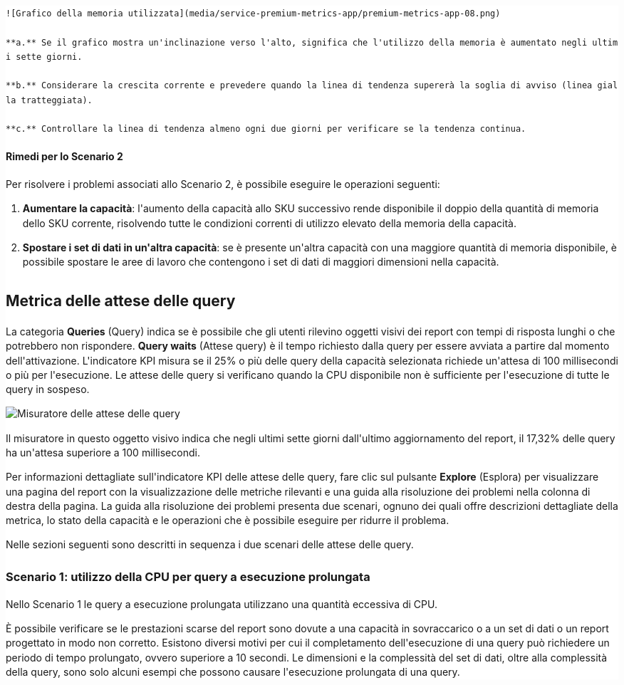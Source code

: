     ![Grafico della memoria utilizzata](media/service-premium-metrics-app/premium-metrics-app-08.png)

    **a.** Se il grafico mostra un'inclinazione verso l'alto, significa che l'utilizzo della memoria è aumentato negli ultimi sette giorni.

    **b.** Considerare la crescita corrente e prevedere quando la linea di tendenza supererà la soglia di avviso (linea gialla tratteggiata).

    **c.** Controllare la linea di tendenza almeno ogni due giorni per verificare se la tendenza continua.

#### <a name="remedies-for-scenario-two"></a>Rimedi per lo Scenario 2

Per risolvere i problemi associati allo Scenario 2, è possibile eseguire le operazioni seguenti:

1. **Aumentare la capacità**: l'aumento della capacità allo SKU successivo rende disponibile il doppio della quantità di memoria dello SKU corrente, risolvendo tutte le condizioni correnti di utilizzo elevato della memoria della capacità.

2. **Spostare i set di dati in un'altra capacità**: se è presente un'altra capacità con una maggiore quantità di memoria disponibile, è possibile spostare le aree di lavoro che contengono i set di dati di maggiori dimensioni nella capacità.


## <a name="the-query-waits-metric"></a>Metrica delle attese delle query

La categoria **Queries** (Query) indica se è possibile che gli utenti rilevino oggetti visivi dei report con tempi di risposta lunghi o che potrebbero non rispondere. **Query waits** (Attese query) è il tempo richiesto dalla query per essere avviata a partire dal momento dell'attivazione. L'indicatore KPI misura se il 25% o più delle query della capacità selezionata richiede un'attesa di 100 millisecondi o più per l'esecuzione. Le attese delle query si verificano quando la CPU disponibile non è sufficiente per l'esecuzione di tutte le query in sospeso. 

![Misuratore delle attese delle query](media/service-premium-metrics-app/premium-metrics-app-09.png)

Il misuratore in questo oggetto visivo indica che negli ultimi sette giorni dall'ultimo aggiornamento del report, il 17,32% delle query ha un'attesa superiore a 100 millisecondi. 

Per informazioni dettagliate sull'indicatore KPI delle attese delle query, fare clic sul pulsante **Explore** (Esplora) per visualizzare una pagina del report con la visualizzazione delle metriche rilevanti e una guida alla risoluzione dei problemi nella colonna di destra della pagina. La guida alla risoluzione dei problemi presenta due scenari, ognuno dei quali offre descrizioni dettagliate della metrica, lo stato della capacità e le operazioni che è possibile eseguire per ridurre il problema.

Nelle sezioni seguenti sono descritti in sequenza i due scenari delle attese delle query.

### <a name="scenario-one---long-running-queries-consume-cpu"></a>Scenario 1: utilizzo della CPU per query a esecuzione prolungata

Nello Scenario 1 le query a esecuzione prolungata utilizzano una quantità eccessiva di CPU. 

È possibile verificare se le prestazioni scarse del report sono dovute a una capacità in sovraccarico o a un set di dati o un report progettato in modo non corretto. Esistono diversi motivi per cui il completamento dell'esecuzione di una query può richiedere un periodo di tempo prolungato, ovvero superiore a 10 secondi. Le dimensioni e la complessità del set di dati, oltre alla complessità della query, sono solo alcuni esempi che possono causare l'esecuzione prolungata di una query. 
